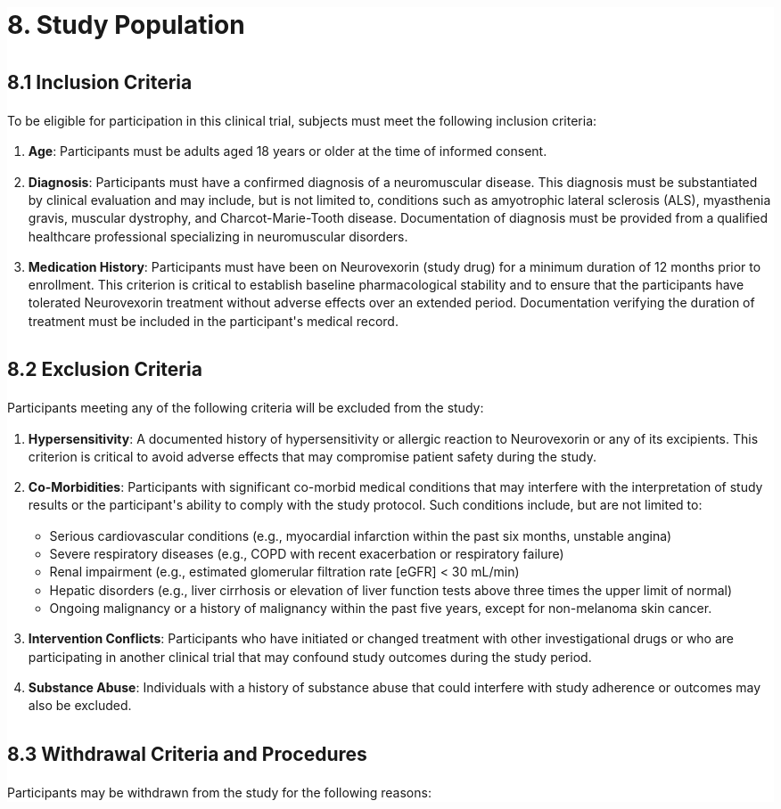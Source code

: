 # 8. Study Population

## 8.1 Inclusion Criteria

To be eligible for participation in this clinical trial, subjects must meet the following inclusion criteria:

1. **Age**: Participants must be adults aged 18 years or older at the time of informed consent.

2. **Diagnosis**: Participants must have a confirmed diagnosis of a neuromuscular disease. This diagnosis must be substantiated by clinical evaluation and may include, but is not limited to, conditions such as amyotrophic lateral sclerosis (ALS), myasthenia gravis, muscular dystrophy, and Charcot-Marie-Tooth disease. Documentation of diagnosis must be provided from a qualified healthcare professional specializing in neuromuscular disorders.

3. **Medication History**: Participants must have been on Neurovexorin (study drug) for a minimum duration of 12 months prior to enrollment. This criterion is critical to establish baseline pharmacological stability and to ensure that the participants have tolerated Neurovexorin treatment without adverse effects over an extended period. Documentation verifying the duration of treatment must be included in the participant's medical record.

## 8.2 Exclusion Criteria

Participants meeting any of the following criteria will be excluded from the study:

1. **Hypersensitivity**: A documented history of hypersensitivity or allergic reaction to Neurovexorin or any of its excipients. This criterion is critical to avoid adverse effects that may compromise patient safety during the study.

2. **Co-Morbidities**: Participants with significant co-morbid medical conditions that may interfere with the interpretation of study results or the participant's ability to comply with the study protocol. Such conditions include, but are not limited to:
   - Serious cardiovascular conditions (e.g., myocardial infarction within the past six months, unstable angina)
   - Severe respiratory diseases (e.g., COPD with recent exacerbation or respiratory failure)
   - Renal impairment (e.g., estimated glomerular filtration rate [eGFR] < 30 mL/min)
   - Hepatic disorders (e.g., liver cirrhosis or elevation of liver function tests above three times the upper limit of normal)
   - Ongoing malignancy or a history of malignancy within the past five years, except for non-melanoma skin cancer.

3. **Intervention Conflicts**: Participants who have initiated or changed treatment with other investigational drugs or who are participating in another clinical trial that may confound study outcomes during the study period.

4. **Substance Abuse**: Individuals with a history of substance abuse that could interfere with study adherence or outcomes may also be excluded.

## 8.3 Withdrawal Criteria and Procedures

Participants may be withdrawn from the study for the following reasons:

